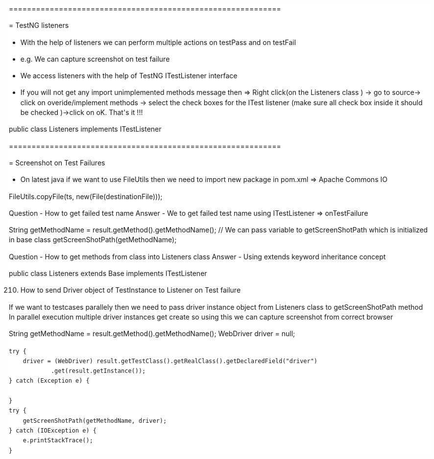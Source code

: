============================================================

= TestNG listeners

- With the help of listeners we can perform multiple actions on testPass and on testFail
- e.g. We can capture screenshot on test failure
- We access listeners with the help of TestNG ITestListener interface

- If you will not get any import unimplemented methods message then => Right click(on the Listeners class ) 
-> go to source-> click on overide/implement methods -> select the check boxes for the ITest listener 
(make sure all check box inside it should be checked )->click on oK. That's it !!!

public class Listeners implements ITestListener 

============================================================

= Screenshot on Test Failures

- On latest java if we want to use FileUtils then we need to import new package in pom.xml => Apache Commons IO

FileUtils.copyFile(ts, new(File(destinationFile)));

Question - How to get failed test name
Answer - We to get failed test name using ITestListener => onTestFailure

String getMethodName = result.getMethod().getMethodName();
// We can pass variable to getScreenShotPath which is initialized in base class
getScreenShotPath(getMethodName);

Question - How to get methods from class into Listeners class
Answer - Using extends keyword inheritance concept

public class Listeners extends Base implements ITestListener

210. How to send Driver object of TestInstance to Listener on Test failure

If we want to testcases parallely then we need to pass driver instance object from Listeners class to getScreenShotPath method
In parallel execution multiple driver instances get create so using this we can capture screenshot from correct browser

String getMethodName = result.getMethod().getMethodName();
	WebDriver driver = null;

	try {
		driver = (WebDriver) result.getTestClass().getRealClass().getDeclaredField("driver")
				.get(result.getInstance());
	} catch (Exception e) {

	}
	try {
		getScreenShotPath(getMethodName, driver);
	} catch (IOException e) {
		e.printStackTrace();
	}
	